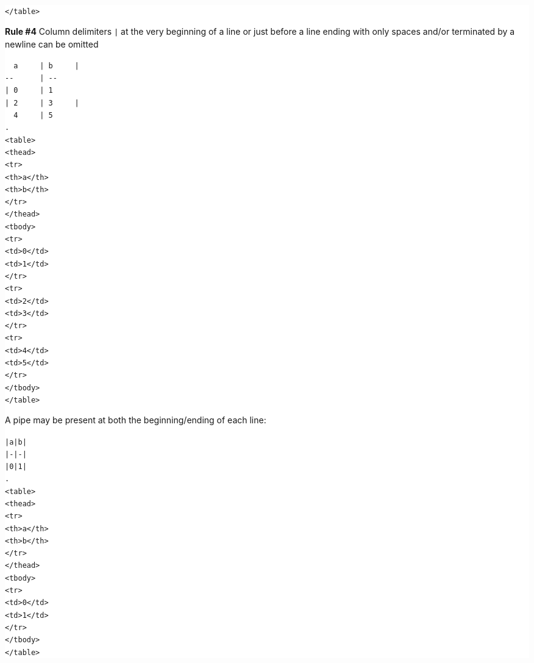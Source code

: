 ```````````````````````````````` example
</table>
````````````````````````````````

**Rule #4**
Column delimiters `|` at the very beginning of a line or just before a line ending with only spaces and/or terminated by a newline can be omitted

```````````````````````````````` example
  a     | b     |
--      | --
| 0     | 1
| 2     | 3     |
  4     | 5 
.
<table>
<thead>
<tr>
<th>a</th>
<th>b</th>
</tr>
</thead>
<tbody>
<tr>
<td>0</td>
<td>1</td>
</tr>
<tr>
<td>2</td>
<td>3</td>
</tr>
<tr>
<td>4</td>
<td>5</td>
</tr>
</tbody>
</table>
````````````````````````````````

A pipe may be present at both the beginning/ending of each line:

```````````````````````````````` example
|a|b|
|-|-|
|0|1|
.
<table>
<thead>
<tr>
<th>a</th>
<th>b</th>
</tr>
</thead>
<tbody>
<tr>
<td>0</td>
<td>1</td>
</tr>
</tbody>
</table>
````````````````````````````````
